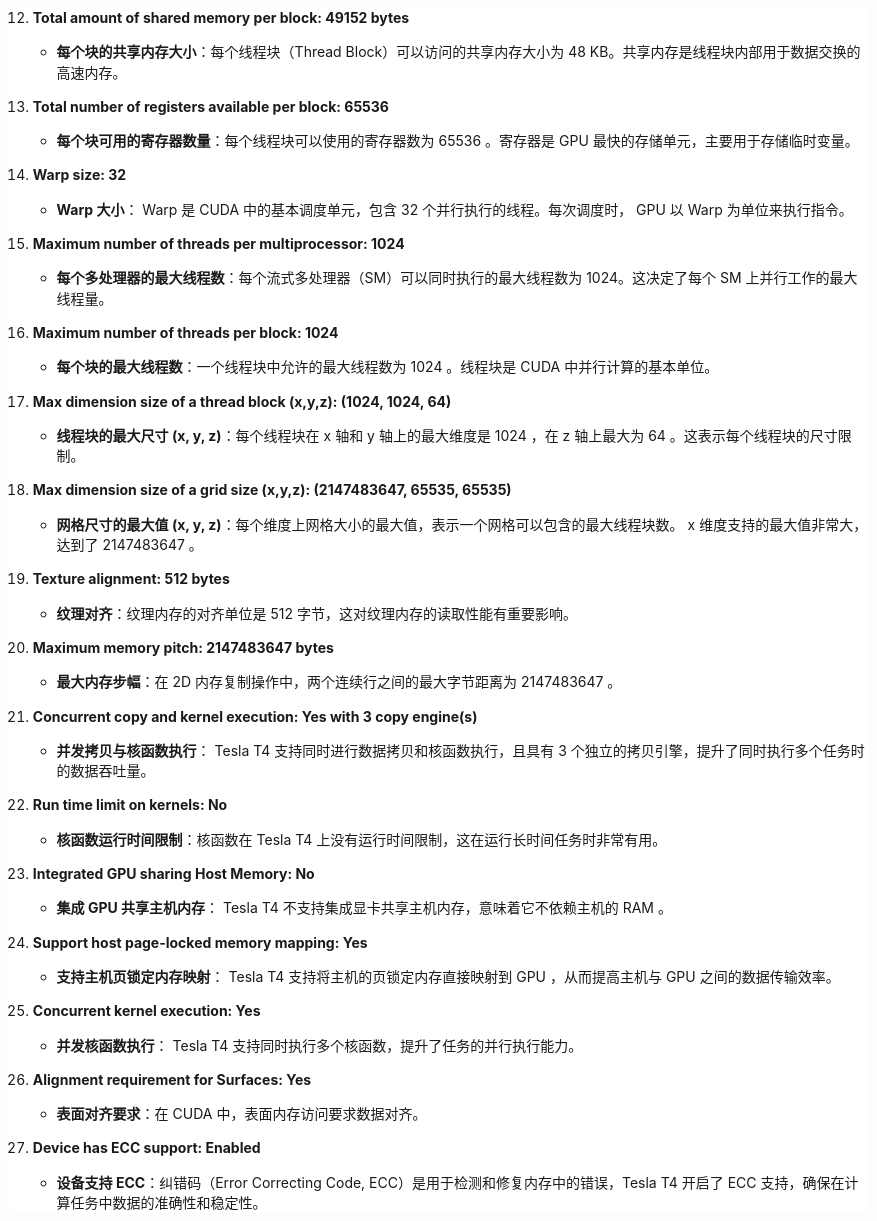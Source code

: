 12. **Total amount of shared memory per block: 49152 bytes**

    - **每个块的共享内存大小**：每个线程块（Thread Block）可以访问的共享内存大小为 48 KB。共享内存是线程块内部用于数据交换的高速内存。

13. **Total number of registers available per block: 65536**

    - **每个块可用的寄存器数量**：每个线程块可以使用的寄存器数为 65536 。寄存器是 GPU 最快的存储单元，主要用于存储临时变量。

14. **Warp size: 32**

    - **Warp 大小**： Warp 是 CUDA 中的基本调度单元，包含 32 个并行执行的线程。每次调度时， GPU 以 Warp 为单位来执行指令。

15. **Maximum number of threads per multiprocessor: 1024**

    - **每个多处理器的最大线程数**：每个流式多处理器（SM）可以同时执行的最大线程数为 1024。这决定了每个 SM 上并行工作的最大线程量。

16. **Maximum number of threads per block: 1024**

    - **每个块的最大线程数**：一个线程块中允许的最大线程数为 1024 。线程块是 CUDA 中并行计算的基本单位。

17. **Max dimension size of a thread block (x,y,z): (1024, 1024, 64)**

    - **线程块的最大尺寸 (x, y, z)**：每个线程块在 x 轴和 y 轴上的最大维度是 1024 ，在 z 轴上最大为 64 。这表示每个线程块的尺寸限制。

18. **Max dimension size of a grid size (x,y,z): (2147483647, 65535, 65535)**

       - **网格尺寸的最大值 (x, y, z)**：每个维度上网格大小的最大值，表示一个网格可以包含的最大线程块数。 x 维度支持的最大值非常大，达到了 2147483647 。

19. **Texture alignment: 512 bytes**

    - **纹理对齐**：纹理内存的对齐单位是 512 字节，这对纹理内存的读取性能有重要影响。

20. **Maximum memory pitch: 2147483647 bytes**

    - **最大内存步幅**：在 2D 内存复制操作中，两个连续行之间的最大字节距离为 2147483647 。

21. **Concurrent copy and kernel execution: Yes with 3 copy engine(s)**

    - **并发拷贝与核函数执行**： Tesla T4 支持同时进行数据拷贝和核函数执行，且具有 3 个独立的拷贝引擎，提升了同时执行多个任务时的数据吞吐量。

22. **Run time limit on kernels: No**

    - **核函数运行时间限制**：核函数在 Tesla T4 上没有运行时间限制，这在运行长时间任务时非常有用。

23. **Integrated GPU sharing Host Memory: No**

    - **集成 GPU 共享主机内存**： Tesla T4 不支持集成显卡共享主机内存，意味着它不依赖主机的 RAM 。

24. **Support host page-locked memory mapping: Yes**

    - **支持主机页锁定内存映射**： Tesla T4 支持将主机的页锁定内存直接映射到 GPU ，从而提高主机与 GPU 之间的数据传输效率。

25. **Concurrent kernel execution: Yes**

    - **并发核函数执行**： Tesla T4 支持同时执行多个核函数，提升了任务的并行执行能力。

26. **Alignment requirement for Surfaces: Yes**

    - **表面对齐要求**：在 CUDA 中，表面内存访问要求数据对齐。

27. **Device has ECC support: Enabled**

    - **设备支持 ECC**：纠错码（Error Correcting Code, ECC）是用于检测和修复内存中的错误，Tesla T4 开启了 ECC 支持，确保在计算任务中数据的准确性和稳定性。
